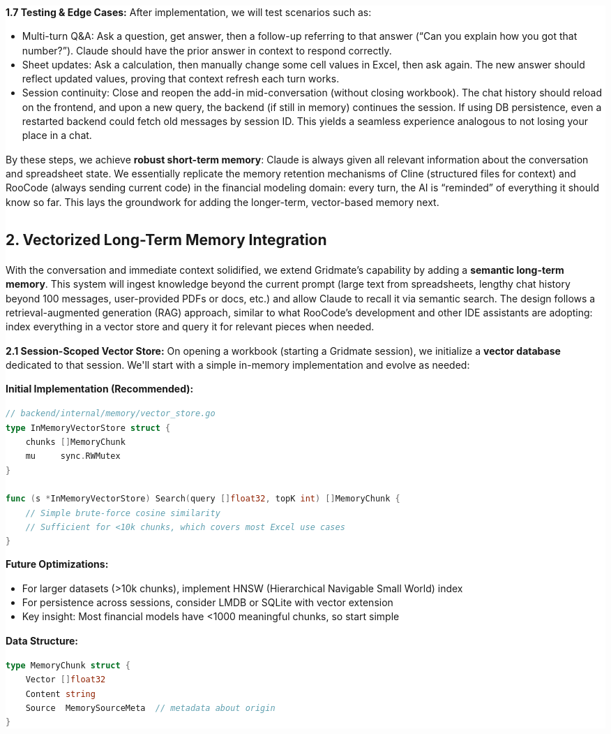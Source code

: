 **1.7 Testing & Edge Cases:** After implementation, we will test scenarios such as:

* Multi-turn Q\&A: Ask a question, get answer, then a follow-up referring to that answer (“Can you explain how you got that number?”). Claude should have the prior answer in context to respond correctly.
* Sheet updates: Ask a calculation, then manually change some cell values in Excel, then ask again. The new answer should reflect updated values, proving that context refresh each turn works.
* Session continuity: Close and reopen the add-in mid-conversation (without closing workbook). The chat history should reload on the frontend, and upon a new query, the backend (if still in memory) continues the session. If using DB persistence, even a restarted backend could fetch old messages by session ID. This yields a seamless experience analogous to not losing your place in a chat.

By these steps, we achieve **robust short-term memory**: Claude is always given all relevant information about the conversation and spreadsheet state. We essentially replicate the memory retention mechanisms of Cline (structured files for context) and RooCode (always sending current code) in the financial modeling domain: every turn, the AI is “reminded” of everything it should know so far. This lays the groundwork for adding the longer-term, vector-based memory next.

## 2. Vectorized Long-Term Memory Integration

With the conversation and immediate context solidified, we extend Gridmate’s capability by adding a **semantic long-term memory**. This system will ingest knowledge beyond the current prompt (large text from spreadsheets, lengthy chat history beyond 100 messages, user-provided PDFs or docs, etc.) and allow Claude to recall it via semantic search. The design follows a retrieval-augmented generation (RAG) approach, similar to what RooCode’s development and other IDE assistants are adopting: index everything in a vector store and query it for relevant pieces when needed.

**2.1 Session-Scoped Vector Store:** On opening a workbook (starting a Gridmate session), we initialize a **vector database** dedicated to that session. We'll start with a simple in-memory implementation and evolve as needed:

**Initial Implementation (Recommended):**
```go
// backend/internal/memory/vector_store.go
type InMemoryVectorStore struct {
    chunks []MemoryChunk
    mu     sync.RWMutex
}

func (s *InMemoryVectorStore) Search(query []float32, topK int) []MemoryChunk {
    // Simple brute-force cosine similarity
    // Sufficient for <10k chunks, which covers most Excel use cases
}
```

**Future Optimizations:**
* For larger datasets (>10k chunks), implement HNSW (Hierarchical Navigable Small World) index
* For persistence across sessions, consider LMDB or SQLite with vector extension
* Key insight: Most financial models have <1000 meaningful chunks, so start simple

**Data Structure:**

  ```go
  type MemoryChunk struct {
      Vector []float32
      Content string
      Source  MemorySourceMeta  // metadata about origin
  }
  ```
